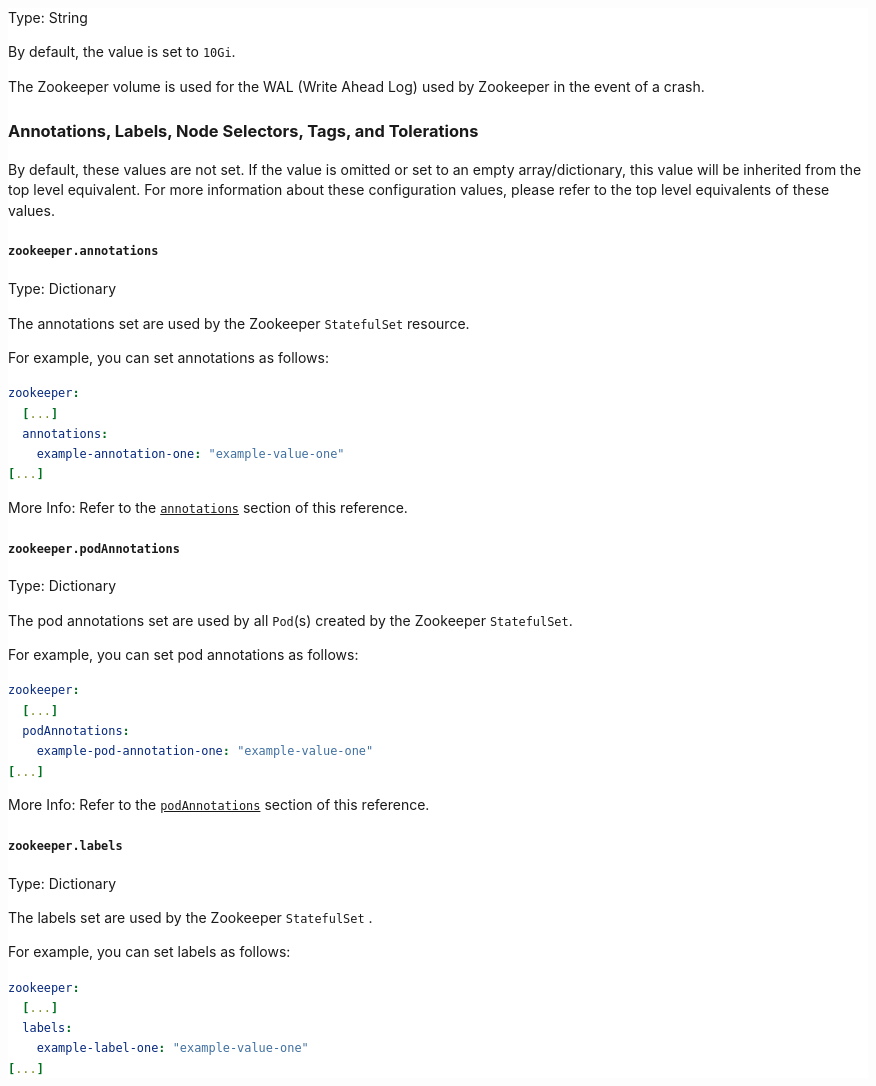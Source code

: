 Type: String

By default, the value is set to `10Gi`.

The Zookeeper volume is used for the WAL (Write Ahead Log) used by Zookeeper in the event of a crash.

### Annotations, Labels, Node Selectors, Tags, and Tolerations

By default, these values are not set. If the value is omitted or set to an empty array/dictionary, this value will be inherited from the top level equivalent. For more information about these configuration values, please refer to the top level equivalents of these values.

#### `zookeeper.annotations`

Type: Dictionary

The annotations set are used by the Zookeeper `StatefulSet` resource.

For example, you can set annotations as follows:

```yaml
zookeeper:
  [...]
  annotations:
    example-annotation-one: "example-value-one"
[...]
```

More Info: Refer to the [`annotations`](#annotations) section of this reference.

#### `zookeeper.podAnnotations`

Type: Dictionary

The pod annotations set are used by all `Pod`(s) created by the Zookeeper `StatefulSet`.

For example, you can set pod annotations as follows:

```yaml
zookeeper:
  [...]
  podAnnotations:
    example-pod-annotation-one: "example-value-one"
[...]
```

More Info: Refer to the [`podAnnotations`](#podannotations) section of this reference.

#### `zookeeper.labels`

Type: Dictionary

The labels set are used by the Zookeeper `StatefulSet` .

For example, you can set labels as follows:

```yaml
zookeeper:
  [...]
  labels:
    example-label-one: "example-value-one"
[...]
```
